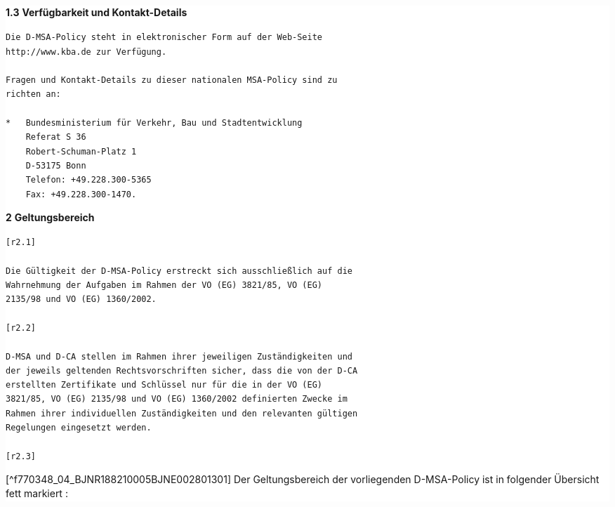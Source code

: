 
**1.3** **Verfügbarkeit und Kontakt-Details**

    Die D-MSA-Policy steht in elektronischer Form auf der Web-Seite
    http://www.kba.de zur Verfügung.

    Fragen und Kontakt-Details zu dieser nationalen MSA-Policy sind zu
    richten an:

    *   Bundesministerium für Verkehr, Bau und Stadtentwicklung
        Referat S 36
        Robert-Schuman-Platz 1
        D-53175 Bonn
        Telefon: +49.228.300-5365
        Fax: +49.228.300-1470.





**2** **Geltungsbereich**

    [r2.1]

    Die Gültigkeit der D-MSA-Policy erstreckt sich ausschließlich auf die
    Wahrnehmung der Aufgaben im Rahmen der VO (EG) 3821/85, VO (EG)
    2135/98 und VO (EG) 1360/2002.

    [r2.2]

    D-MSA und D-CA stellen im Rahmen ihrer jeweiligen Zuständigkeiten und
    der jeweils geltenden Rechtsvorschriften sicher, dass die von der D-CA
    erstellten Zertifikate und Schlüssel nur für die in der VO (EG)
    3821/85, VO (EG) 2135/98 und VO (EG) 1360/2002 definierten Zwecke im
    Rahmen ihrer individuellen Zuständigkeiten und den relevanten gültigen
    Regelungen eingesetzt werden.

    [r2.3]

[^f770348_04_BJNR188210005BJNE002801301]
    Der Geltungsbereich der vorliegenden D-MSA-Policy ist in folgender
    Übersicht fett markiert
    :

